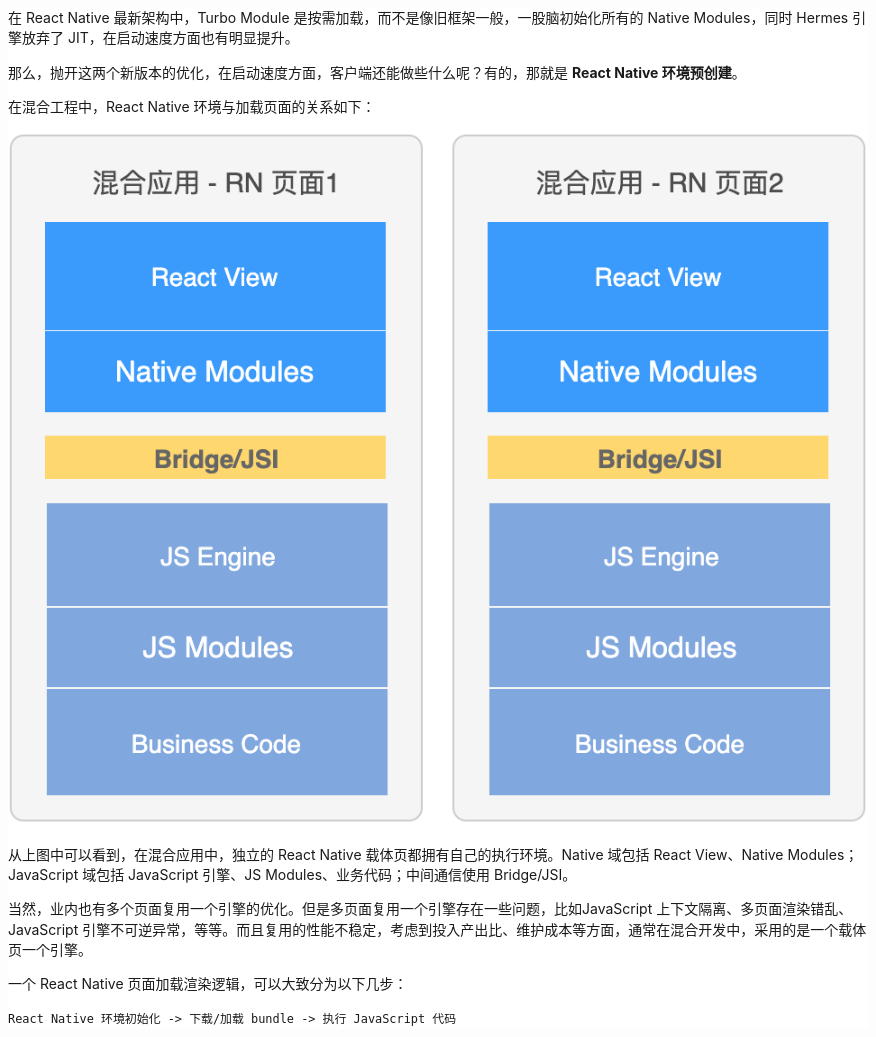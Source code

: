在 React Native 最新架构中，Turbo Module 是按需加载，而不是像旧框架一般，一股脑初始化所有的 Native Modules，同时 Hermes 引擎放弃了 JIT，在启动速度方面也有明显提升。

那么，抛开这两个新版本的优化，在启动速度方面，客户端还能做些什么呢？有的，那就是 **React Native 环境预创建**。

在混合工程中，React Native 环境与加载页面的关系如下：

![图片](images/522549/cb6be36c212515883353714ff1ab83ce.png)

从上图中可以看到，在混合应用中，独立的 React Native 载体页都拥有自己的执行环境。Native 域包括 React View、Native Modules；JavaScript 域包括 JavaScript 引擎、JS Modules、业务代码；中间通信使用 Bridge/JSI。

当然，业内也有多个页面复用一个引擎的优化。但是多页面复用一个引擎存在一些问题，比如JavaScript 上下文隔离、多页面渲染错乱、JavaScript 引擎不可逆异常，等等。而且复用的性能不稳定，考虑到投入产出比、维护成本等方面，通常在混合开发中，采用的是一个载体页一个引擎。

一个 React Native 页面加载渲染逻辑，可以大致分为以下几步：

```plain
React Native 环境初始化 -> 下载/加载 bundle -> 执行 JavaScript 代码

```
